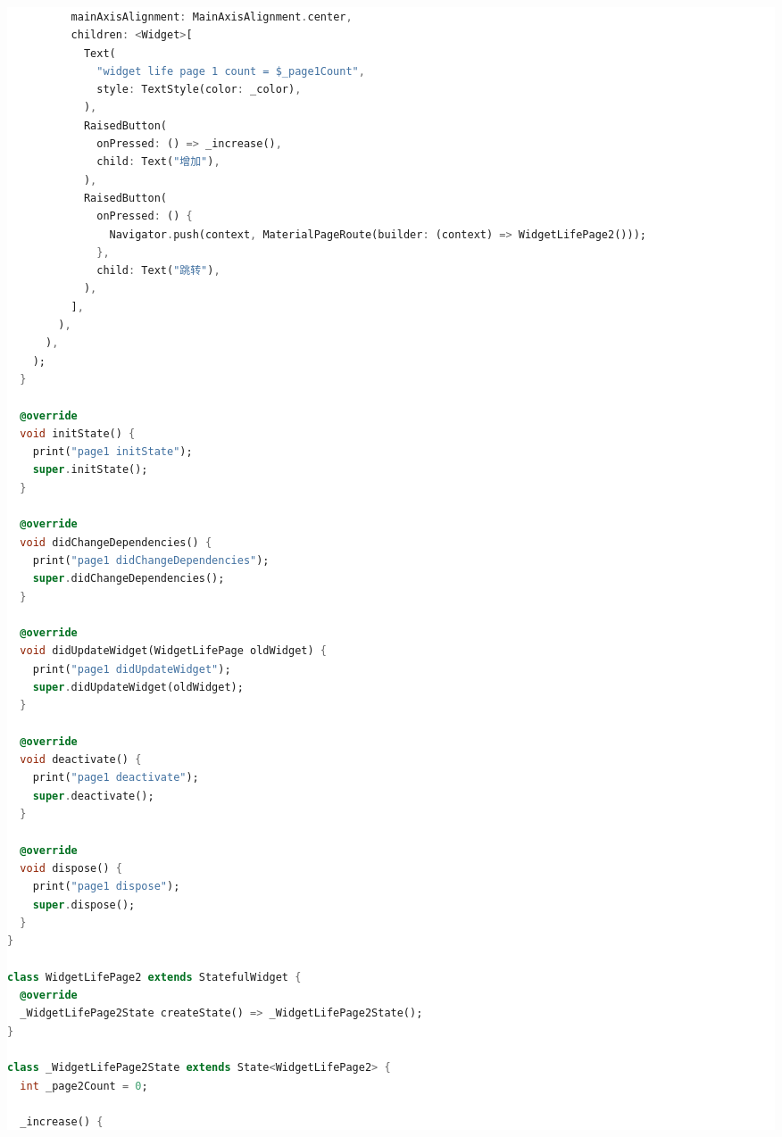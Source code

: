 ```dart
          mainAxisAlignment: MainAxisAlignment.center,
          children: <Widget>[
            Text(
              "widget life page 1 count = $_page1Count",
              style: TextStyle(color: _color),
            ),
            RaisedButton(
              onPressed: () => _increase(),
              child: Text("增加"),
            ),
            RaisedButton(
              onPressed: () {
                Navigator.push(context, MaterialPageRoute(builder: (context) => WidgetLifePage2()));
              },
              child: Text("跳转"),
            ),
          ],
        ),
      ),
    );
  }

  @override
  void initState() {
    print("page1 initState");
    super.initState();
  }

  @override
  void didChangeDependencies() {
    print("page1 didChangeDependencies");
    super.didChangeDependencies();
  }

  @override
  void didUpdateWidget(WidgetLifePage oldWidget) {
    print("page1 didUpdateWidget");
    super.didUpdateWidget(oldWidget);
  }

  @override
  void deactivate() {
    print("page1 deactivate");
    super.deactivate();
  }

  @override
  void dispose() {
    print("page1 dispose");
    super.dispose();
  }
}

class WidgetLifePage2 extends StatefulWidget {
  @override
  _WidgetLifePage2State createState() => _WidgetLifePage2State();
}

class _WidgetLifePage2State extends State<WidgetLifePage2> {
  int _page2Count = 0;

  _increase() {
```